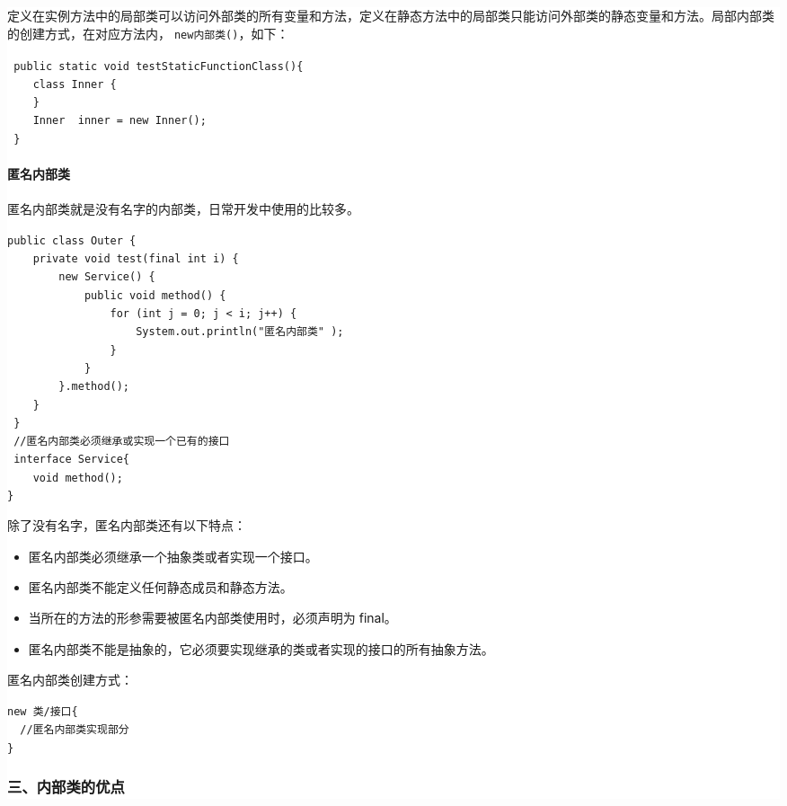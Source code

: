 ```

```

定义在实例方法中的局部类可以访问外部类的所有变量和方法，定义在静态方法中的局部类只能访问外部类的静态变量和方法。局部内部类的创建方式，在对应方法内， `new内部类()`，如下：

```
 public static void testStaticFunctionClass(){
    class Inner {
    }
    Inner  inner = new Inner();
 }

```

#### 匿名内部类

匿名内部类就是没有名字的内部类，日常开发中使用的比较多。

```
public class Outer {
    private void test(final int i) {
        new Service() {
            public void method() {
                for (int j = 0; j < i; j++) {
                    System.out.println("匿名内部类" );
                }
            }
        }.method();
    }
 }
 //匿名内部类必须继承或实现一个已有的接口
 interface Service{
    void method();
}

```

除了没有名字，匿名内部类还有以下特点：

*   匿名内部类必须继承一个抽象类或者实现一个接口。

*   匿名内部类不能定义任何静态成员和静态方法。

*   当所在的方法的形参需要被匿名内部类使用时，必须声明为 final。

*   匿名内部类不能是抽象的，它必须要实现继承的类或者实现的接口的所有抽象方法。


匿名内部类创建方式：

```
new 类/接口{
  //匿名内部类实现部分
}

```

### 三、内部类的优点
